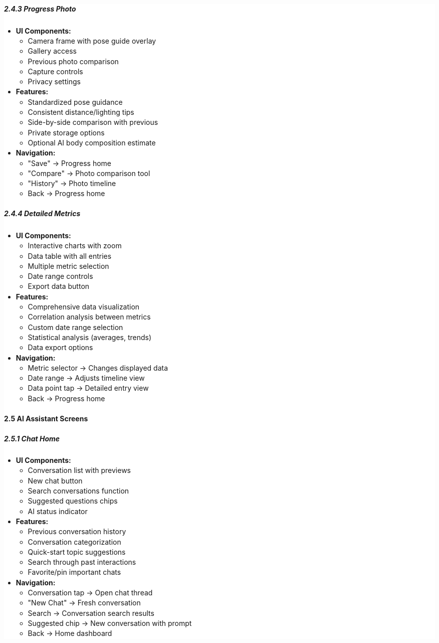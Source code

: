 ##### 2.4.3 Progress Photo
- **UI Components:**
  - Camera frame with pose guide overlay
  - Gallery access
  - Previous photo comparison
  - Capture controls
  - Privacy settings
- **Features:**
  - Standardized pose guidance
  - Consistent distance/lighting tips
  - Side-by-side comparison with previous
  - Private storage options
  - Optional AI body composition estimate
- **Navigation:**
  - "Save" → Progress home
  - "Compare" → Photo comparison tool
  - "History" → Photo timeline
  - Back → Progress home

##### 2.4.4 Detailed Metrics
- **UI Components:**
  - Interactive charts with zoom
  - Data table with all entries
  - Multiple metric selection
  - Date range controls
  - Export data button
- **Features:**
  - Comprehensive data visualization
  - Correlation analysis between metrics
  - Custom date range selection
  - Statistical analysis (averages, trends)
  - Data export options
- **Navigation:**
  - Metric selector → Changes displayed data
  - Date range → Adjusts timeline view
  - Data point tap → Detailed entry view
  - Back → Progress home

#### 2.5 AI Assistant Screens

##### 2.5.1 Chat Home
- **UI Components:**
  - Conversation list with previews
  - New chat button
  - Search conversations function
  - Suggested questions chips
  - AI status indicator
- **Features:**
  - Previous conversation history
  - Conversation categorization
  - Quick-start topic suggestions
  - Search through past interactions
  - Favorite/pin important chats
- **Navigation:**
  - Conversation tap → Open chat thread
  - "New Chat" → Fresh conversation
  - Search → Conversation search results
  - Suggested chip → New conversation with prompt
  - Back → Home dashboard
